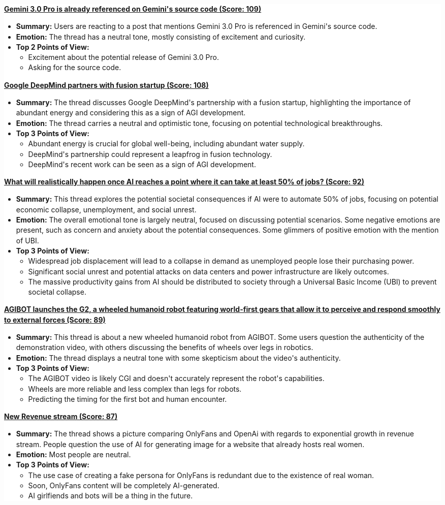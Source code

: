 **[Gemini 3.0 Pro is already referenced on Gemini's source code (Score: 109)](https://pbs.twimg.com/media/G3YqQSCWcAIiMZU?format=jpg&name=large)**
*  **Summary:** Users are reacting to a post that mentions Gemini 3.0 Pro is referenced in Gemini's source code.
*  **Emotion:** The thread has a neutral tone, mostly consisting of excitement and curiosity.
*  **Top 2 Points of View:**
    *   Excitement about the potential release of Gemini 3.0 Pro.
    *   Asking for the source code.

**[Google DeepMind partners with fusion startup (Score: 108)](https://www.axios.com/2025/10/16/google-deepmind-clean-energy-fusion)**
*  **Summary:** The thread discusses Google DeepMind's partnership with a fusion startup, highlighting the importance of abundant energy and considering this as a sign of AGI development.
*  **Emotion:** The thread carries a neutral and optimistic tone, focusing on potential technological breakthroughs.
*  **Top 3 Points of View:**
    *   Abundant energy is crucial for global well-being, including abundant water supply.
    *   DeepMind's partnership could represent a leapfrog in fusion technology.
    *   DeepMind's recent work can be seen as a sign of AGI development.

**[What will realistically happen once AI reaches a point where it can take at least 50% of jobs? (Score: 92)](https://www.reddit.com/r/singularity/comments/1o7t1g9/what_will_realistically_happen_once_ai_reaches_a/)**
*  **Summary:** This thread explores the potential societal consequences if AI were to automate 50% of jobs, focusing on potential economic collapse, unemployment, and social unrest.
*  **Emotion:** The overall emotional tone is largely neutral, focused on discussing potential scenarios. Some negative emotions are present, such as concern and anxiety about the potential consequences. Some glimmers of positive emotion with the mention of UBI.
*  **Top 3 Points of View:**
    *   Widespread job displacement will lead to a collapse in demand as unemployed people lose their purchasing power.
    *   Significant social unrest and potential attacks on data centers and power infrastructure are likely outcomes.
    *   The massive productivity gains from AI should be distributed to society through a Universal Basic Income (UBI) to prevent societal collapse.

**[AGIBOT launches the G2, a wheeled humanoid robot featuring world-first gears that allow it to perceive and respond smoothly to external forces (Score: 89)](https://v.redd.it/qtcc3eow5gvf1)**
*  **Summary:** This thread is about a new wheeled humanoid robot from AGIBOT. Some users question the authenticity of the demonstration video, with others discussing the benefits of wheels over legs in robotics.
*  **Emotion:** The thread displays a neutral tone with some skepticism about the video's authenticity.
*  **Top 3 Points of View:**
    *   The AGIBOT video is likely CGI and doesn't accurately represent the robot's capabilities.
    *   Wheels are more reliable and less complex than legs for robots.
    *   Predicting the timing for the first bot and human encounter.

**[New Revenue stream (Score: 87)](https://i.redd.it/qzws4isxuevf1.jpeg)**
*  **Summary:** The thread shows a picture comparing OnlyFans and OpenAi with regards to exponential growth in revenue stream. People question the use of AI for generating image for a website that already hosts real women.
*  **Emotion:** Most people are neutral.
*  **Top 3 Points of View:**
    *   The use case of creating a fake persona for OnlyFans is redundant due to the existence of real woman.
    *   Soon, OnlyFans content will be completely AI-generated.
    *   AI girlfiends and bots will be a thing in the future.
